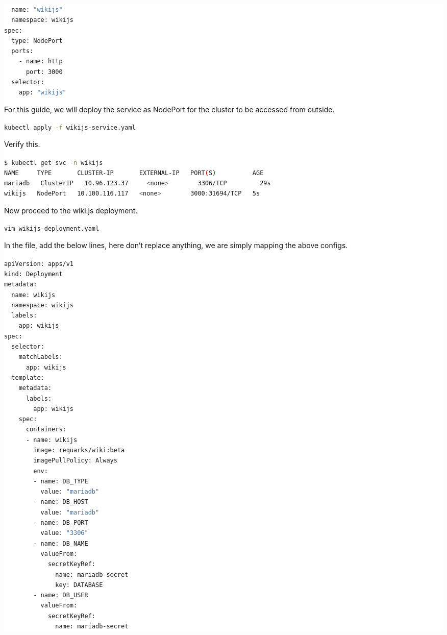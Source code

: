 ````bash
  name: "wikijs"
  namespace: wikijs
spec:
  type: NodePort
  ports:
    - name: http
      port: 3000
  selector:
    app: "wikijs"
````
For this guide, we will deploy the service as NodePort for the cluster to be accessed from outside.
````bash
kubectl apply -f wikijs-service.yaml
````
Verify this.
````bash
$ kubectl get svc -n wikijs
NAME     TYPE       CLUSTER-IP       EXTERNAL-IP   PORT(S)          AGE
mariadb   ClusterIP   10.96.123.37     <none>        3306/TCP         29s
wikijs   NodePort   10.100.116.117   <none>        3000:31694/TCP   5s
````
Now proceed to the wiki.js deployment.
````bash
vim wikijs-deployment.yaml
````
In the file, add the below lines, here don’t replace anything, we are simply mapping the above configs.
````bash
apiVersion: apps/v1
kind: Deployment
metadata:
  name: wikijs
  namespace: wikijs
  labels:
    app: wikijs
spec:
  selector:
    matchLabels:
      app: wikijs
  template:
    metadata:
      labels:
        app: wikijs
    spec:
      containers:
      - name: wikijs
        image: requarks/wiki:beta
        imagePullPolicy: Always
        env:
        - name: DB_TYPE
          value: "mariadb"
        - name: DB_HOST
          value: "mariadb"
        - name: DB_PORT
          value: "3306"
        - name: DB_NAME
          valueFrom:
            secretKeyRef:
              name: mariadb-secret
              key: DATABASE
        - name: DB_USER
          valueFrom:
            secretKeyRef:
              name: mariadb-secret
````